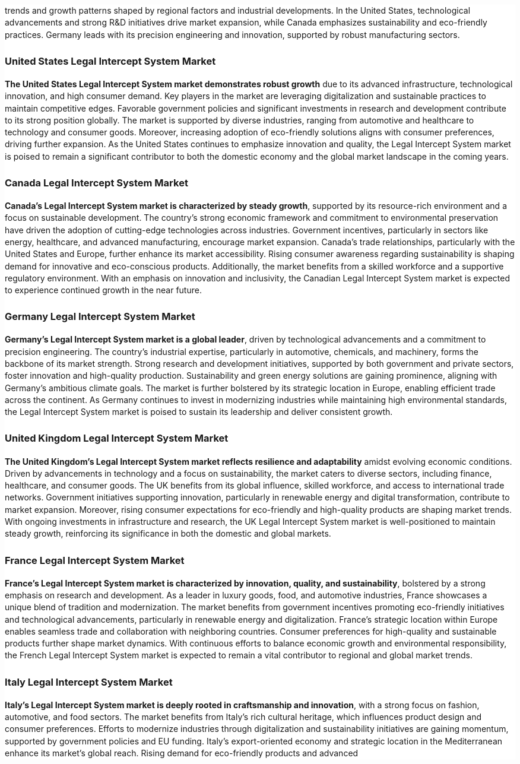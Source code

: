 trends and growth patterns shaped by regional factors and industrial developments. In the United States, technological advancements and strong R&amp;D initiatives drive market expansion, while Canada emphasizes sustainability and eco-friendly practices. Germany leads with its precision engineering and innovation, supported by robust manufacturing sectors.</span></em></p></blockquote><h3><strong>United States Legal Intercept System Market</strong></h3><p><strong>The United States Legal Intercept System market demonstrates robust growth</strong> due to its advanced infrastructure, technological innovation, and high consumer demand. Key players in the market are leveraging digitalization and sustainable practices to maintain competitive edges. Favorable government policies and significant investments in research and development contribute to its strong position globally. The market is supported by diverse industries, ranging from automotive and healthcare to technology and consumer goods. Moreover, increasing adoption of eco-friendly solutions aligns with consumer preferences, driving further expansion. As the United States continues to emphasize innovation and quality, the Legal Intercept System market is poised to remain a significant contributor to both the domestic economy and the global market landscape in the coming years.</p><h3><strong>Canada Legal Intercept System Market</strong></h3><p><strong>Canada&rsquo;s Legal Intercept System market is characterized by steady growth</strong>, supported by its resource-rich environment and a focus on sustainable development. The country&rsquo;s strong economic framework and commitment to environmental preservation have driven the adoption of cutting-edge technologies across industries. Government incentives, particularly in sectors like energy, healthcare, and advanced manufacturing, encourage market expansion. Canada&rsquo;s trade relationships, particularly with the United States and Europe, further enhance its market accessibility. Rising consumer awareness regarding sustainability is shaping demand for innovative and eco-conscious products. Additionally, the market benefits from a skilled workforce and a supportive regulatory environment. With an emphasis on innovation and inclusivity, the Canadian Legal Intercept System market is expected to experience continued growth in the near future.</p><h3><strong>Germany Legal Intercept System Market</strong></h3><p><strong>Germany&rsquo;s Legal Intercept System market is a global leader</strong>, driven by technological advancements and a commitment to precision engineering. The country&rsquo;s industrial expertise, particularly in automotive, chemicals, and machinery, forms the backbone of its market strength. Strong research and development initiatives, supported by both government and private sectors, foster innovation and high-quality production. Sustainability and green energy solutions are gaining prominence, aligning with Germany&rsquo;s ambitious climate goals. The market is further bolstered by its strategic location in Europe, enabling efficient trade across the continent. As Germany continues to invest in modernizing industries while maintaining high environmental standards, the Legal Intercept System market is poised to sustain its leadership and deliver consistent growth.</p><h3><strong>United Kingdom Legal Intercept System Market</strong></h3><p><strong>The United Kingdom&rsquo;s Legal Intercept System market reflects resilience and adaptability</strong> amidst evolving economic conditions. Driven by advancements in technology and a focus on sustainability, the market caters to diverse sectors, including finance, healthcare, and consumer goods. The UK benefits from its global influence, skilled workforce, and access to international trade networks. Government initiatives supporting innovation, particularly in renewable energy and digital transformation, contribute to market expansion. Moreover, rising consumer expectations for eco-friendly and high-quality products are shaping market trends. With ongoing investments in infrastructure and research, the UK Legal Intercept System market is well-positioned to maintain steady growth, reinforcing its significance in both the domestic and global markets.</p><h3><strong>France Legal Intercept System Market</strong></h3><p><strong>France&rsquo;s Legal Intercept System market is characterized by innovation, quality, and sustainability</strong>, bolstered by a strong emphasis on research and development. As a leader in luxury goods, food, and automotive industries, France showcases a unique blend of tradition and modernization. The market benefits from government incentives promoting eco-friendly initiatives and technological advancements, particularly in renewable energy and digitalization. France&rsquo;s strategic location within Europe enables seamless trade and collaboration with neighboring countries. Consumer preferences for high-quality and sustainable products further shape market dynamics. With continuous efforts to balance economic growth and environmental responsibility, the French Legal Intercept System market is expected to remain a vital contributor to regional and global market trends.</p><h3><strong>Italy Legal Intercept System Market</strong></h3><p><strong>Italy&rsquo;s Legal Intercept System market is deeply rooted in craftsmanship and innovation</strong>, with a strong focus on fashion, automotive, and food sectors. The market benefits from Italy&rsquo;s rich cultural heritage, which influences product design and consumer preferences. Efforts to modernize industries through digitalization and sustainability initiatives are gaining momentum, supported by government policies and EU funding. Italy&rsquo;s export-oriented economy and strategic location in the Mediterranean enhance its market&rsquo;s global reach. Rising demand for eco-friendly products and advanced